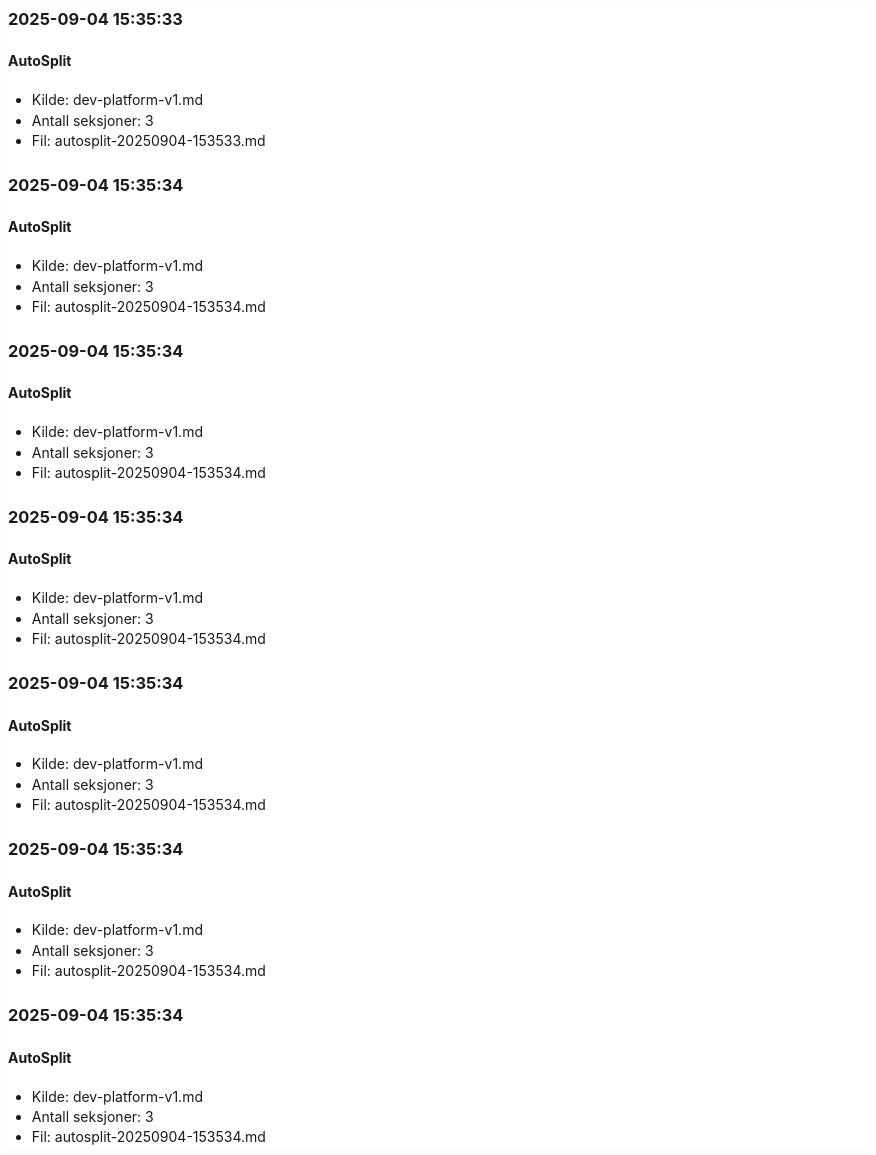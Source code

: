 
### 2025-09-04 15:35:33
#### AutoSplit
- Kilde: dev-platform-v1.md
- Antall seksjoner: 3
- Fil: autosplit-20250904-153533.md




### 2025-09-04 15:35:34
#### AutoSplit
- Kilde: dev-platform-v1.md
- Antall seksjoner: 3
- Fil: autosplit-20250904-153534.md




### 2025-09-04 15:35:34
#### AutoSplit
- Kilde: dev-platform-v1.md
- Antall seksjoner: 3
- Fil: autosplit-20250904-153534.md




### 2025-09-04 15:35:34
#### AutoSplit
- Kilde: dev-platform-v1.md
- Antall seksjoner: 3
- Fil: autosplit-20250904-153534.md




### 2025-09-04 15:35:34
#### AutoSplit
- Kilde: dev-platform-v1.md
- Antall seksjoner: 3
- Fil: autosplit-20250904-153534.md




### 2025-09-04 15:35:34
#### AutoSplit
- Kilde: dev-platform-v1.md
- Antall seksjoner: 3
- Fil: autosplit-20250904-153534.md




### 2025-09-04 15:35:34
#### AutoSplit
- Kilde: dev-platform-v1.md
- Antall seksjoner: 3
- Fil: autosplit-20250904-153534.md
